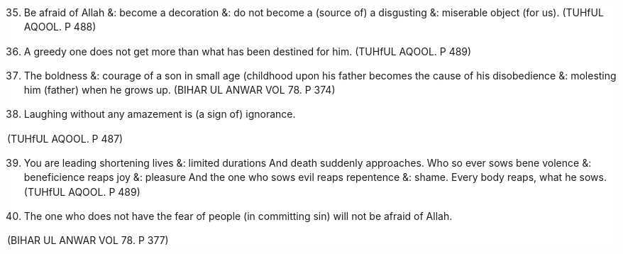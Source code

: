 35. Be afraid of Allah &: become a decoration &: do not become a (source
of) a disgusting &: miserable object (for us). (TUHfUL AQOOL. P 488)

36. A greedy one does not get more than what has been destined for him.
(TUHfUL AQOOL. P 489)

37. The boldness &: courage of a son in small age (childhood upon his
father becomes the cause of his disobedience &: molesting him (father)
when he grows up. (BIHAR UL ANWAR VOL 78. P 374)

38. Laughing without any amazement is (a sign of) ignorance.

(TUHfUL AQOOL. P 487)

39. You are leading shortening lives &: limited durations And death
suddenly approaches. Who so ever sows bene volence &: beneficience reaps
joy &: pleasure And the one who sows evil reaps repentence &: shame.
Every body reaps, what he sows. (TUHfUL AQOOL. P 489)

40. The one who does not have the fear of people (in committing sin)
will not be afraid of Allah.

(BIHAR UL ANWAR VOL 78. P 377)


